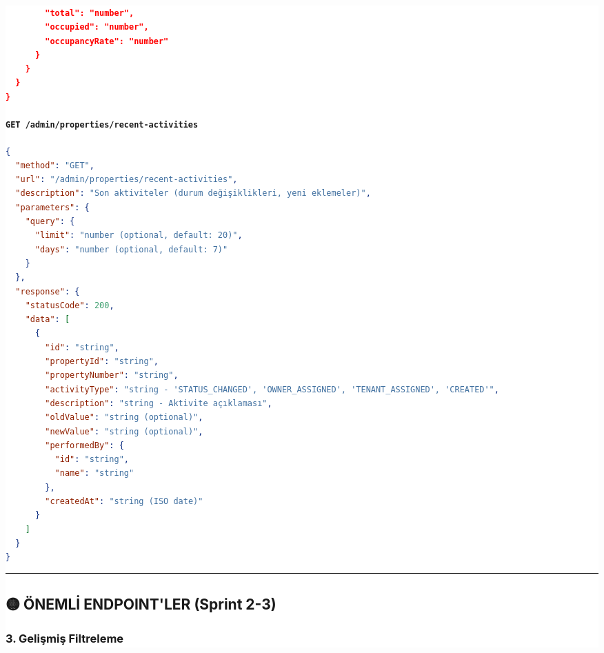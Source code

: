 ```json
        "total": "number",
        "occupied": "number",
        "occupancyRate": "number"
      }
    }
  }
}
```

#### **`GET /admin/properties/recent-activities`**

```json
{
  "method": "GET",
  "url": "/admin/properties/recent-activities",
  "description": "Son aktiviteler (durum değişiklikleri, yeni eklemeler)",
  "parameters": {
    "query": {
      "limit": "number (optional, default: 20)",
      "days": "number (optional, default: 7)"
    }
  },
  "response": {
    "statusCode": 200,
    "data": [
      {
        "id": "string",
        "propertyId": "string",
        "propertyNumber": "string",
        "activityType": "string - 'STATUS_CHANGED', 'OWNER_ASSIGNED', 'TENANT_ASSIGNED', 'CREATED'",
        "description": "string - Aktivite açıklaması",
        "oldValue": "string (optional)",
        "newValue": "string (optional)",
        "performedBy": {
          "id": "string",
          "name": "string"
        },
        "createdAt": "string (ISO date)"
      }
    ]
  }
}
```

---

## 🟡 **ÖNEMLİ ENDPOINT'LER (Sprint 2-3)**

### 3. **Gelişmiş Filtreleme**
